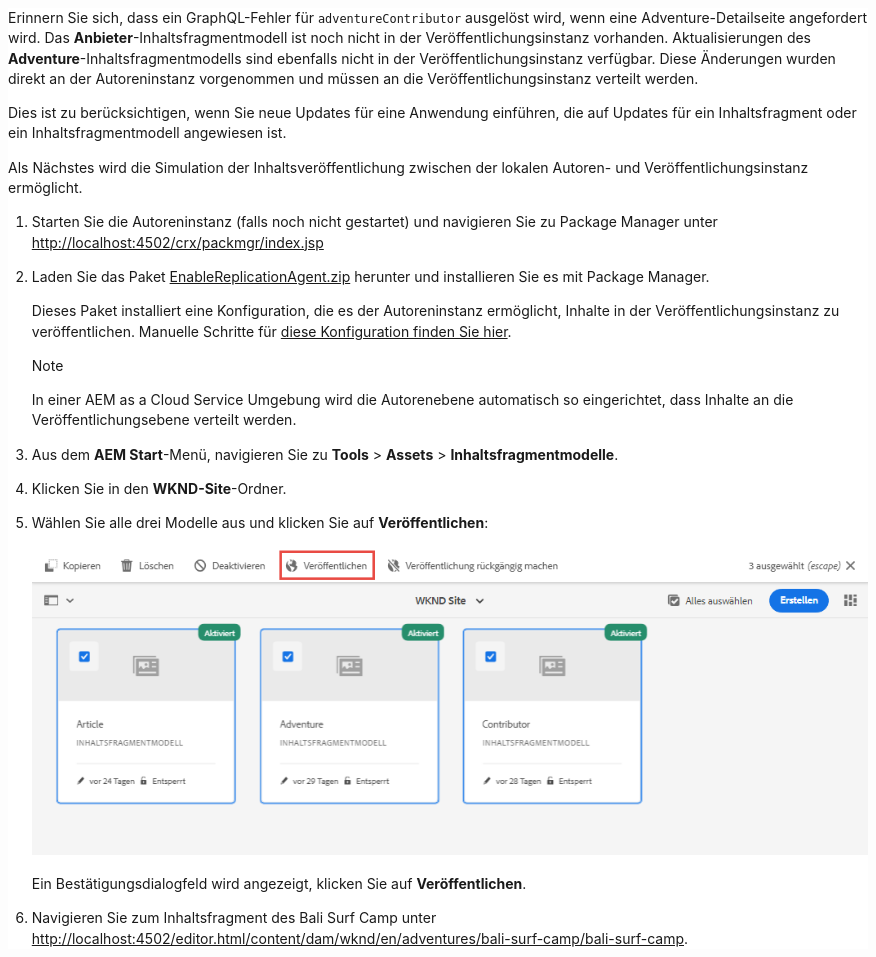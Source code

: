 Erinnern Sie sich, dass ein GraphQL-Fehler für `adventureContributor` ausgelöst wird, wenn eine Adventure-Detailseite angefordert wird. Das **Anbieter**-Inhaltsfragmentmodell ist noch nicht in der Veröffentlichungsinstanz vorhanden. Aktualisierungen des **Adventure**-Inhaltsfragmentmodells sind ebenfalls nicht in der Veröffentlichungsinstanz verfügbar. Diese Änderungen wurden direkt an der Autoreninstanz vorgenommen und müssen an die Veröffentlichungsinstanz verteilt werden.

Dies ist zu berücksichtigen, wenn Sie neue Updates für eine Anwendung einführen, die auf Updates für ein Inhaltsfragment oder ein Inhaltsfragmentmodell angewiesen ist.

Als Nächstes wird die Simulation der Inhaltsveröffentlichung zwischen der lokalen Autoren- und Veröffentlichungsinstanz ermöglicht.

1. Starten Sie die Autoreninstanz (falls noch nicht gestartet) und navigieren Sie zu Package Manager unter [http://localhost:4502/crx/packmgr/index.jsp](http://localhost:4502/crx/packmgr/index.jsp)
1. Laden Sie das Paket [EnableReplicationAgent.zip](./assets/publish-deployment/EnableReplicationAgent.zip) herunter und installieren Sie es mit Package Manager.

   Dieses Paket installiert eine Konfiguration, die es der Autoreninstanz ermöglicht, Inhalte in der Veröffentlichungsinstanz zu veröffentlichen. Manuelle Schritte für [diese Konfiguration finden Sie hier](https://experienceleague.adobe.com/docs/experience-manager-learn/cloud-service/local-development-environment-set-up/aem-runtime.html?lang=de#content-distribution).

   >[!NOTE]
   >
   > In einer AEM as a Cloud Service Umgebung wird die Autorenebene automatisch so eingerichtet, dass Inhalte an die Veröffentlichungsebene verteilt werden.

1. Aus dem **AEM Start**-Menü, navigieren Sie zu **Tools** > **Assets** > **Inhaltsfragmentmodelle**.

1. Klicken Sie in den **WKND-Site**-Ordner.

1. Wählen Sie alle drei Modelle aus und klicken Sie auf **Veröffentlichen**:

   ![Veröffentlichen von Inhaltsfragmentmodelle](assets/publish-deployment/publish-contentfragment-models.png)

   Ein Bestätigungsdialogfeld wird angezeigt, klicken Sie auf **Veröffentlichen**.

1. Navigieren Sie zum Inhaltsfragment des Bali Surf Camp unter [http://localhost:4502/editor.html/content/dam/wknd/en/adventures/bali-surf-camp/bali-surf-camp](http://localhost:4502/editor.html/content/dam/wknd/en/adventures/bali-surf-camp/bali-surf-camp).
